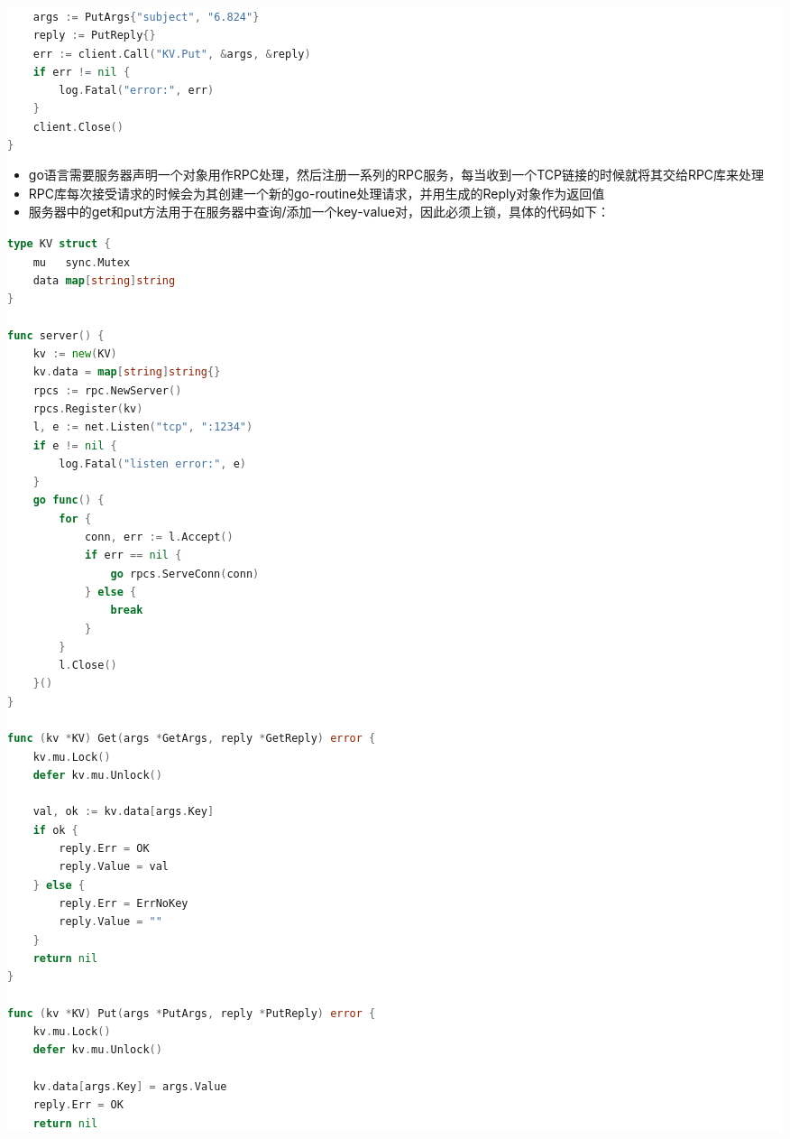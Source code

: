 ```go
	args := PutArgs{"subject", "6.824"}
	reply := PutReply{}
	err := client.Call("KV.Put", &args, &reply)
	if err != nil {
		log.Fatal("error:", err)
	}
	client.Close()
}
```

- go语言需要服务器声明一个对象用作RPC处理，然后注册一系列的RPC服务，每当收到一个TCP链接的时候就将其交给RPC库来处理
- RPC库每次接受请求的时候会为其创建一个新的go-routine处理请求，并用生成的Reply对象作为返回值
- 服务器中的get和put方法用于在服务器中查询/添加一个key-value对，因此必须上锁，具体的代码如下：

```go
type KV struct {
	mu   sync.Mutex
	data map[string]string
}

func server() {
	kv := new(KV)
	kv.data = map[string]string{}
	rpcs := rpc.NewServer()
	rpcs.Register(kv)
	l, e := net.Listen("tcp", ":1234")
	if e != nil {
		log.Fatal("listen error:", e)
	}
	go func() {
		for {
			conn, err := l.Accept()
			if err == nil {
				go rpcs.ServeConn(conn)
			} else {
				break
			}
		}
		l.Close()
	}()
}

func (kv *KV) Get(args *GetArgs, reply *GetReply) error {
	kv.mu.Lock()
	defer kv.mu.Unlock()

	val, ok := kv.data[args.Key]
	if ok {
		reply.Err = OK
		reply.Value = val
	} else {
		reply.Err = ErrNoKey
		reply.Value = ""
	}
	return nil
}

func (kv *KV) Put(args *PutArgs, reply *PutReply) error {
	kv.mu.Lock()
	defer kv.mu.Unlock()

	kv.data[args.Key] = args.Value
	reply.Err = OK
	return nil
```